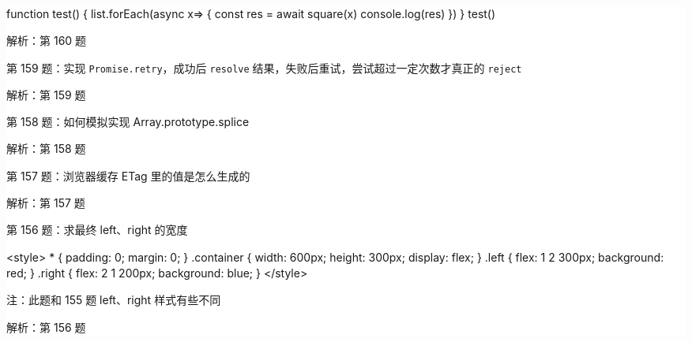 function test() {
  list.forEach(async x\=> {
    const res \= await square(x)
    console.log(res)
  })
}
test()

解析：第 160 题

  

第 159 题：实现 `Promise.retry`，成功后 `resolve` 结果，失败后重试，尝试超过一定次数才真正的 `reject`

解析：第 159 题

  

第 158 题：如何模拟实现 Array.prototype.splice

解析：第 158 题

  

第 157 题：浏览器缓存 ETag 里的值是怎么生成的

解析：第 157 题

  

第 156 题：求最终 left、right 的宽度

<div class\="container"\>
    <div class\="left"\></div\>
    <div class\="right"\></div\>
</div\>

<style\>
  \* {
    padding: 0;
    margin: 0;
  }
  .container {
    width: 600px;
    height: 300px;
    display: flex;
  }
  .left {
    flex: 1 2 300px;
    background: red;
  }
  .right {
    flex: 2 1 200px;
    background: blue;
  }
</style\>

注：此题和 155 题 left、right 样式有些不同

解析：第 156 题
